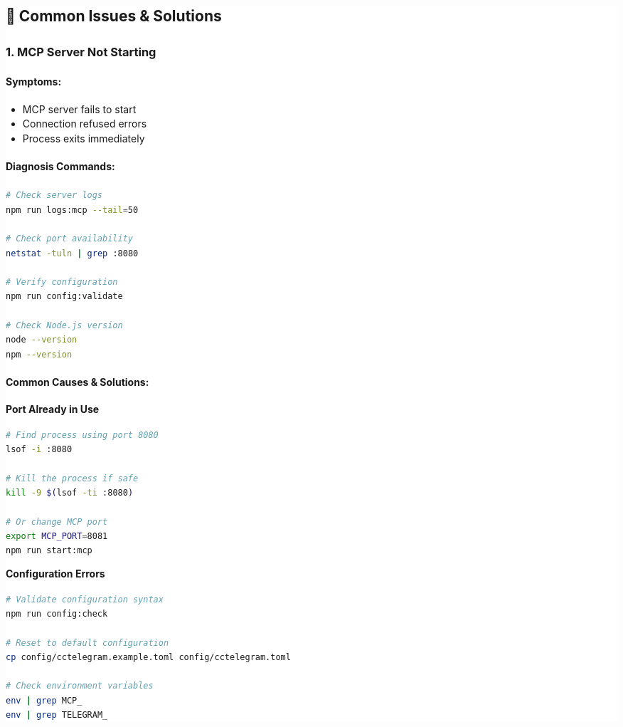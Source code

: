 
## 🚨 Common Issues & Solutions

### 1. MCP Server Not Starting

#### **Symptoms:**
- MCP server fails to start
- Connection refused errors
- Process exits immediately

#### **Diagnosis Commands:**
```bash
# Check server logs
npm run logs:mcp --tail=50

# Check port availability
netstat -tuln | grep :8080

# Verify configuration
npm run config:validate

# Check Node.js version
node --version
npm --version
```

#### **Common Causes & Solutions:**

**Port Already in Use**
```bash
# Find process using port 8080
lsof -i :8080

# Kill the process if safe
kill -9 $(lsof -ti :8080)

# Or change MCP port
export MCP_PORT=8081
npm run start:mcp
```

**Configuration Errors**
```bash
# Validate configuration syntax
npm run config:check

# Reset to default configuration
cp config/cctelegram.example.toml config/cctelegram.toml

# Check environment variables
env | grep MCP_
env | grep TELEGRAM_
```
